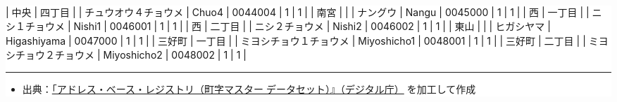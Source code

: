| 中央 | 四丁目 |  | チュウオウ４チョウメ | Chuo4 | 0044004 | 1 | 1 |
| 南宮 |  |  | ナングウ | Nangu | 0045000 | 1 | 1 |
| 西 | 一丁目 |  | ニシ１チョウメ | Nishi1 | 0046001 | 1 | 1 |
| 西 | 二丁目 |  | ニシ２チョウメ | Nishi2 | 0046002 | 1 | 1 |
| 東山 |  |  | ヒガシヤマ | Higashiyama | 0047000 | 1 | 1 |
| 三好町 | 一丁目 |  | ミヨシチョウ１チョウメ | Miyoshicho1 | 0048001 | 1 | 1 |
| 三好町 | 二丁目 |  | ミヨシチョウ２チョウメ | Miyoshicho2 | 0048002 | 1 | 1 |

---

- 出典：[「アドレス・ベース・レジストリ（町字マスター データセット）』（デジタル庁）](https://www.digital.go.jp/policies/base_registry_address/) を加工して作成